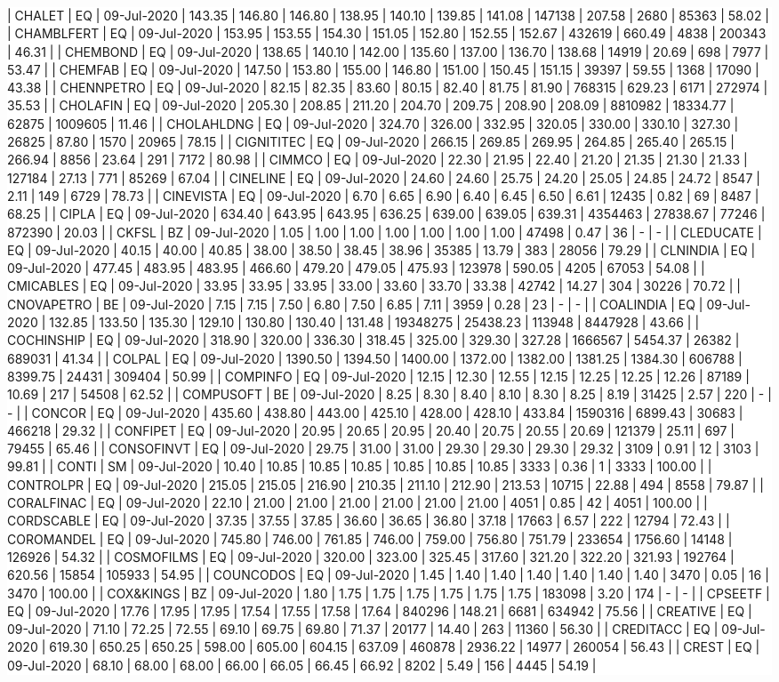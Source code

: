 | CHALET | EQ | 09-Jul-2020 | 143.35 | 146.80 | 146.80 | 138.95 | 140.10 | 139.85 | 141.08 | 147138 | 207.58 | 2680 | 85363 | 58.02 |
| CHAMBLFERT | EQ | 09-Jul-2020 | 153.95 | 153.55 | 154.30 | 151.05 | 152.80 | 152.55 | 152.67 | 432619 | 660.49 | 4838 | 200343 | 46.31 |
| CHEMBOND | EQ | 09-Jul-2020 | 138.65 | 140.10 | 142.00 | 135.60 | 137.00 | 136.70 | 138.68 | 14919 | 20.69 | 698 | 7977 | 53.47 |
| CHEMFAB | EQ | 09-Jul-2020 | 147.50 | 153.80 | 155.00 | 146.80 | 151.00 | 150.45 | 151.15 | 39397 | 59.55 | 1368 | 17090 | 43.38 |
| CHENNPETRO | EQ | 09-Jul-2020 | 82.15 | 82.35 | 83.60 | 80.15 | 82.40 | 81.75 | 81.90 | 768315 | 629.23 | 6171 | 272974 | 35.53 |
| CHOLAFIN | EQ | 09-Jul-2020 | 205.30 | 208.85 | 211.20 | 204.70 | 209.75 | 208.90 | 208.09 | 8810982 | 18334.77 | 62875 | 1009605 | 11.46 |
| CHOLAHLDNG | EQ | 09-Jul-2020 | 324.70 | 326.00 | 332.95 | 320.05 | 330.00 | 330.10 | 327.30 | 26825 | 87.80 | 1570 | 20965 | 78.15 |
| CIGNITITEC | EQ | 09-Jul-2020 | 266.15 | 269.85 | 269.95 | 264.85 | 265.40 | 265.15 | 266.94 | 8856 | 23.64 | 291 | 7172 | 80.98 |
| CIMMCO | EQ | 09-Jul-2020 | 22.30 | 21.95 | 22.40 | 21.20 | 21.35 | 21.30 | 21.33 | 127184 | 27.13 | 771 | 85269 | 67.04 |
| CINELINE | EQ | 09-Jul-2020 | 24.60 | 24.60 | 25.75 | 24.20 | 25.05 | 24.85 | 24.72 | 8547 | 2.11 | 149 | 6729 | 78.73 |
| CINEVISTA | EQ | 09-Jul-2020 | 6.70 | 6.65 | 6.90 | 6.40 | 6.45 | 6.50 | 6.61 | 12435 | 0.82 | 69 | 8487 | 68.25 |
| CIPLA | EQ | 09-Jul-2020 | 634.40 | 643.95 | 643.95 | 636.25 | 639.00 | 639.05 | 639.31 | 4354463 | 27838.67 | 77246 | 872390 | 20.03 |
| CKFSL | BZ | 09-Jul-2020 | 1.05 | 1.00 | 1.00 | 1.00 | 1.00 | 1.00 | 1.00 | 47498 | 0.47 | 36 | - | - |
| CLEDUCATE | EQ | 09-Jul-2020 | 40.15 | 40.00 | 40.85 | 38.00 | 38.50 | 38.45 | 38.96 | 35385 | 13.79 | 383 | 28056 | 79.29 |
| CLNINDIA | EQ | 09-Jul-2020 | 477.45 | 483.95 | 483.95 | 466.60 | 479.20 | 479.05 | 475.93 | 123978 | 590.05 | 4205 | 67053 | 54.08 |
| CMICABLES | EQ | 09-Jul-2020 | 33.95 | 33.95 | 33.95 | 33.00 | 33.60 | 33.70 | 33.38 | 42742 | 14.27 | 304 | 30226 | 70.72 |
| CNOVAPETRO | BE | 09-Jul-2020 | 7.15 | 7.15 | 7.50 | 6.80 | 7.50 | 6.85 | 7.11 | 3959 | 0.28 | 23 | - | - |
| COALINDIA | EQ | 09-Jul-2020 | 132.85 | 133.50 | 135.30 | 129.10 | 130.80 | 130.40 | 131.48 | 19348275 | 25438.23 | 113948 | 8447928 | 43.66 |
| COCHINSHIP | EQ | 09-Jul-2020 | 318.90 | 320.00 | 336.30 | 318.45 | 325.00 | 329.30 | 327.28 | 1666567 | 5454.37 | 26382 | 689031 | 41.34 |
| COLPAL | EQ | 09-Jul-2020 | 1390.50 | 1394.50 | 1400.00 | 1372.00 | 1382.00 | 1381.25 | 1384.30 | 606788 | 8399.75 | 24431 | 309404 | 50.99 |
| COMPINFO | EQ | 09-Jul-2020 | 12.15 | 12.30 | 12.55 | 12.15 | 12.25 | 12.25 | 12.26 | 87189 | 10.69 | 217 | 54508 | 62.52 |
| COMPUSOFT | BE | 09-Jul-2020 | 8.25 | 8.30 | 8.40 | 8.10 | 8.30 | 8.25 | 8.19 | 31425 | 2.57 | 220 | - | - |
| CONCOR | EQ | 09-Jul-2020 | 435.60 | 438.80 | 443.00 | 425.10 | 428.00 | 428.10 | 433.84 | 1590316 | 6899.43 | 30683 | 466218 | 29.32 |
| CONFIPET | EQ | 09-Jul-2020 | 20.95 | 20.65 | 20.95 | 20.40 | 20.75 | 20.55 | 20.69 | 121379 | 25.11 | 697 | 79455 | 65.46 |
| CONSOFINVT | EQ | 09-Jul-2020 | 29.75 | 31.00 | 31.00 | 29.30 | 29.30 | 29.30 | 29.32 | 3109 | 0.91 | 12 | 3103 | 99.81 |
| CONTI | SM | 09-Jul-2020 | 10.40 | 10.85 | 10.85 | 10.85 | 10.85 | 10.85 | 10.85 | 3333 | 0.36 | 1 | 3333 | 100.00 |
| CONTROLPR | EQ | 09-Jul-2020 | 215.05 | 215.05 | 216.90 | 210.35 | 211.10 | 212.90 | 213.53 | 10715 | 22.88 | 494 | 8558 | 79.87 |
| CORALFINAC | EQ | 09-Jul-2020 | 22.10 | 21.00 | 21.00 | 21.00 | 21.00 | 21.00 | 21.00 | 4051 | 0.85 | 42 | 4051 | 100.00 |
| CORDSCABLE | EQ | 09-Jul-2020 | 37.35 | 37.55 | 37.85 | 36.60 | 36.65 | 36.80 | 37.18 | 17663 | 6.57 | 222 | 12794 | 72.43 |
| COROMANDEL | EQ | 09-Jul-2020 | 745.80 | 746.00 | 761.85 | 746.00 | 759.00 | 756.80 | 751.79 | 233654 | 1756.60 | 14148 | 126926 | 54.32 |
| COSMOFILMS | EQ | 09-Jul-2020 | 320.00 | 323.00 | 325.45 | 317.60 | 321.20 | 322.20 | 321.93 | 192764 | 620.56 | 15854 | 105933 | 54.95 |
| COUNCODOS | EQ | 09-Jul-2020 | 1.45 | 1.40 | 1.40 | 1.40 | 1.40 | 1.40 | 1.40 | 3470 | 0.05 | 16 | 3470 | 100.00 |
| COX&KINGS | BZ | 09-Jul-2020 | 1.80 | 1.75 | 1.75 | 1.75 | 1.75 | 1.75 | 1.75 | 183098 | 3.20 | 174 | - | - |
| CPSEETF | EQ | 09-Jul-2020 | 17.76 | 17.95 | 17.95 | 17.54 | 17.55 | 17.58 | 17.64 | 840296 | 148.21 | 6681 | 634942 | 75.56 |
| CREATIVE | EQ | 09-Jul-2020 | 71.10 | 72.25 | 72.55 | 69.10 | 69.75 | 69.80 | 71.37 | 20177 | 14.40 | 263 | 11360 | 56.30 |
| CREDITACC | EQ | 09-Jul-2020 | 619.30 | 650.25 | 650.25 | 598.00 | 605.00 | 604.15 | 637.09 | 460878 | 2936.22 | 14977 | 260054 | 56.43 |
| CREST | EQ | 09-Jul-2020 | 68.10 | 68.00 | 68.00 | 66.00 | 66.05 | 66.45 | 66.92 | 8202 | 5.49 | 156 | 4445 | 54.19 |